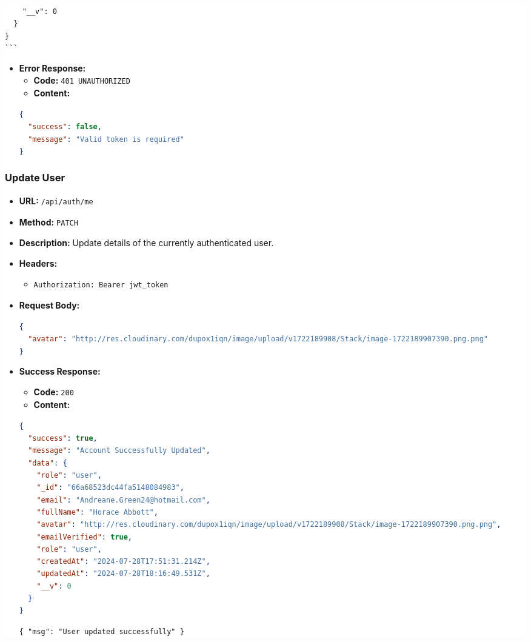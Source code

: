         "__v": 0
      }
    }
    ```
- **Error Response:**
  - **Code:** `401 UNAUTHORIZED`
  - **Content:**
  ```json
  {
    "success": false,
    "message": "Valid token is required"
  }
  ```

### Update User

- **URL:** `/api/auth/me`
- **Method:** `PATCH`
- **Description:** Update details of the currently authenticated user.
- **Headers:**
  - `Authorization: Bearer jwt_token`
- **Request Body:**
  ```json
  {
    "avatar": "http://res.cloudinary.com/dupox1iqn/image/upload/v1722189908/Stack/image-1722189907390.png.png"
  }
  ```
- **Success Response:**

  - **Code:** `200`
  - **Content:**

  ```json
  {
    "success": true,
    "message": "Account Successfully Updated",
    "data": {
      "role": "user",
      "_id": "66a68523dc44fa5148084983",
      "email": "Andreane.Green24@hotmail.com",
      "fullName": "Horace Abbott",
      "avatar": "http://res.cloudinary.com/dupox1iqn/image/upload/v1722189908/Stack/image-1722189907390.png.png",
      "emailVerified": true,
      "role": "user",
      "createdAt": "2024-07-28T17:51:31.214Z",
      "updatedAt": "2024-07-28T18:16:49.531Z",
      "__v": 0
    }
  }
  ```

  `{ "msg": "User updated successfully" }`
